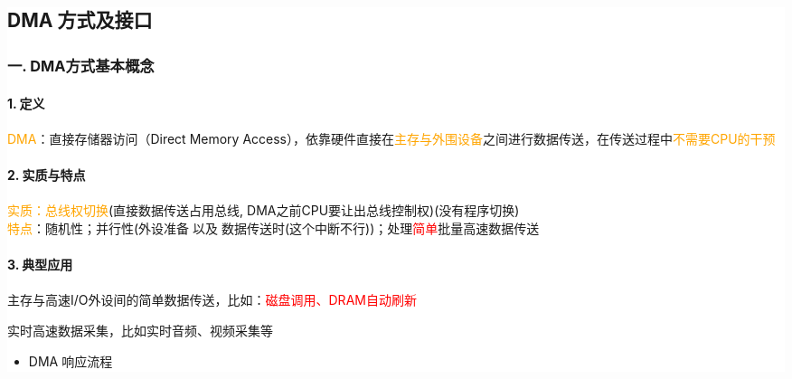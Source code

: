 ## DMA 方式及接口

### 一. DMA方式基本概念

#### 1. 定义

<font color="orange">DMA</font>：直接存储器访问（Direct Memory Access），依靠硬件直接在<font color="orange">主存与外围设备</font>之间进行数据传送，在传送过程中<font color="orange">不需要CPU的干预</font>

#### 2. 实质与特点

<font color="orange">实质：总线权切换</font>(直接数据传送占用总线, DMA之前CPU要让出总线控制权)(没有程序切换)  
<font color="orange">特点</font>：随机性；并行性(外设准备 以及 数据传送时(这个中断不行))；处理<font color="red">简单</font>批量高速数据传送

#### 3. 典型应用

主存与高速I/O外设间的简单数据传送，比如：<font color="red">磁盘调用、DRAM自动刷新</font>

实时高速数据采集，比如实时音频、视频采集等

* DMA 响应流程
